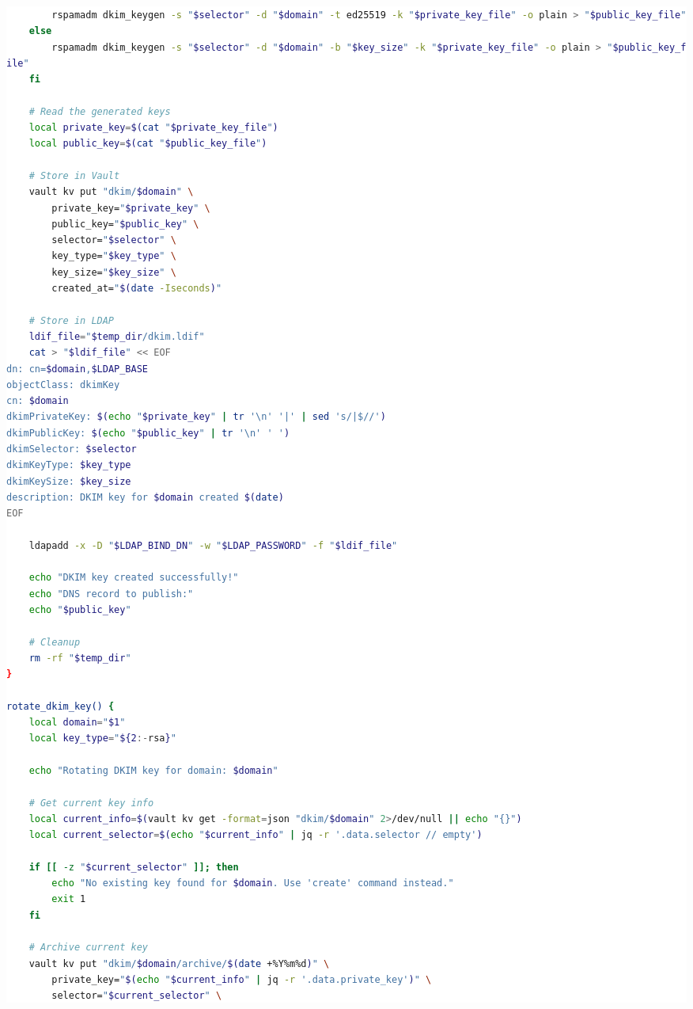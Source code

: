 ```bash
        rspamadm dkim_keygen -s "$selector" -d "$domain" -t ed25519 -k "$private_key_file" -o plain > "$public_key_file"
    else
        rspamadm dkim_keygen -s "$selector" -d "$domain" -b "$key_size" -k "$private_key_file" -o plain > "$public_key_file"
    fi
    
    # Read the generated keys
    local private_key=$(cat "$private_key_file")
    local public_key=$(cat "$public_key_file")
    
    # Store in Vault
    vault kv put "dkim/$domain" \
        private_key="$private_key" \
        public_key="$public_key" \
        selector="$selector" \
        key_type="$key_type" \
        key_size="$key_size" \
        created_at="$(date -Iseconds)"
    
    # Store in LDAP
    ldif_file="$temp_dir/dkim.ldif"
    cat > "$ldif_file" << EOF
dn: cn=$domain,$LDAP_BASE
objectClass: dkimKey
cn: $domain
dkimPrivateKey: $(echo "$private_key" | tr '\n' '|' | sed 's/|$//')
dkimPublicKey: $(echo "$public_key" | tr '\n' ' ')
dkimSelector: $selector
dkimKeyType: $key_type
dkimKeySize: $key_size
description: DKIM key for $domain created $(date)
EOF
    
    ldapadd -x -D "$LDAP_BIND_DN" -w "$LDAP_PASSWORD" -f "$ldif_file"
    
    echo "DKIM key created successfully!"
    echo "DNS record to publish:"
    echo "$public_key"
    
    # Cleanup
    rm -rf "$temp_dir"
}

rotate_dkim_key() {
    local domain="$1"
    local key_type="${2:-rsa}"
    
    echo "Rotating DKIM key for domain: $domain"
    
    # Get current key info
    local current_info=$(vault kv get -format=json "dkim/$domain" 2>/dev/null || echo "{}")
    local current_selector=$(echo "$current_info" | jq -r '.data.selector // empty')
    
    if [[ -z "$current_selector" ]]; then
        echo "No existing key found for $domain. Use 'create' command instead."
        exit 1
    fi
    
    # Archive current key
    vault kv put "dkim/$domain/archive/$(date +%Y%m%d)" \
        private_key="$(echo "$current_info" | jq -r '.data.private_key')" \
        selector="$current_selector" \
```